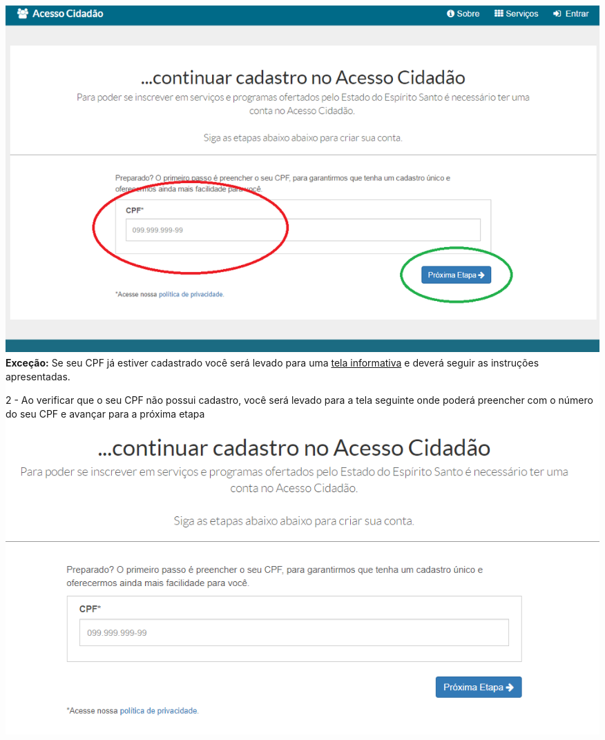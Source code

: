 !["Digitar CPF"](../_images/Criar1.png)
**Exceção:** Se seu CPF já estiver cadastrado você será levado para uma [tela informativa](https://acessocidadao.es.gov.br/Conta/VerificarCPF) 
e deverá seguir as instruções apresentadas.  

2 - Ao verificar que o seu CPF não possui cadastro, você será levado para a tela seguinte onde poderá preencher com o número do seu CPF e avançar para a próxima etapa  
!["Tela Inicial de novo cadastro"](../_images/CriarNovoCadastroInicio.png)  
